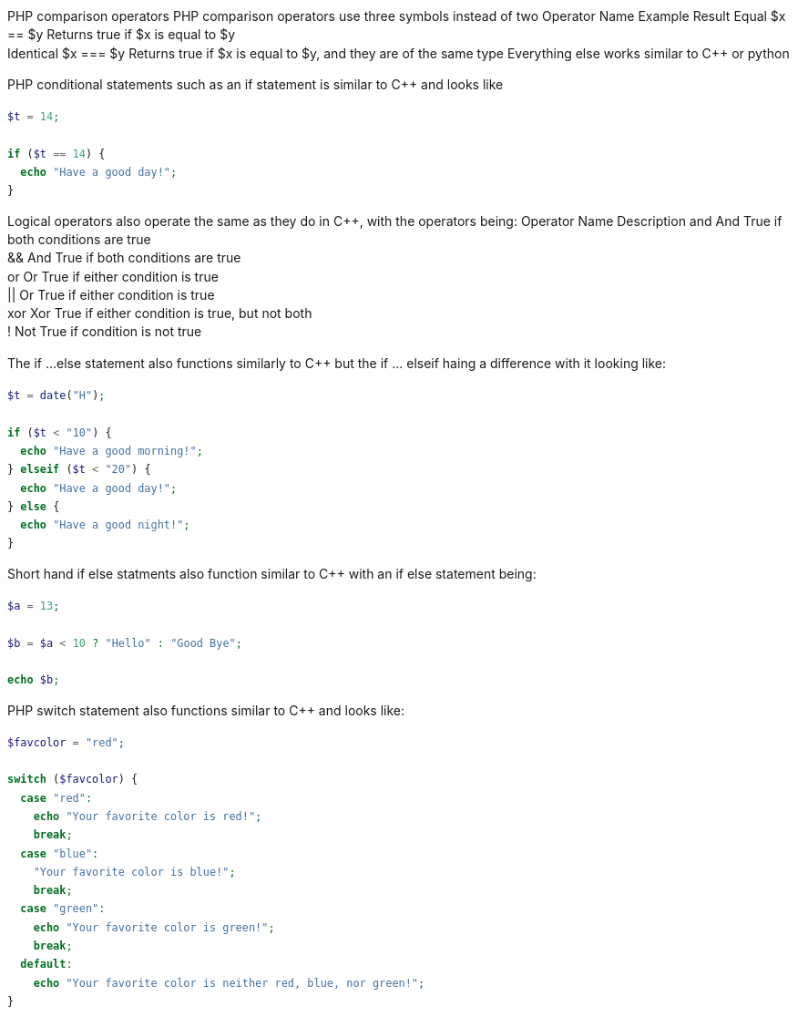 PHP comparison operators
PHP comparison operators use three symbols instead of two
Operator	Name	Example	Result
Equal	$x == $y	Returns true if $x is equal to $y	
Identical	$x === $y	Returns true if $x is equal to $y, and they are of the same type
Everything else works similar to C++ or python

PHP conditional statements such as an if statement is similar to C++ and looks like

```php
$t = 14;

if ($t == 14) {
  echo "Have a good day!";
}
```

Logical operators also operate the same as they do in C++, with the operators being:
Operator	Name	Description	
and And	 True if both conditions are true	
&&	And	True if both conditions are true	
or	Or	True if either condition is true	
||	Or	True if either condition is true	
xor	Xor	True if either condition is true, but not both	
!	Not	True if condition is not true

The if ...else statement also functions similarly to C++ but the if ... elseif haing a difference with it looking like:

```php
$t = date("H");

if ($t < "10") {
  echo "Have a good morning!";
} elseif ($t < "20") {
  echo "Have a good day!";
} else {
  echo "Have a good night!";
}
```

Short hand if else statments also function similar to C++ with an if else statement being:

```php
$a = 13;

$b = $a < 10 ? "Hello" : "Good Bye";

echo $b;
```

PHP switch statement also functions similar to C++ and looks like:
```php
$favcolor = "red";

switch ($favcolor) {
  case "red":
    echo "Your favorite color is red!";
    break;
  case "blue":
    "Your favorite color is blue!";
    break;
  case "green":
    echo "Your favorite color is green!";
    break;
  default:
    echo "Your favorite color is neither red, blue, nor green!";
}
```